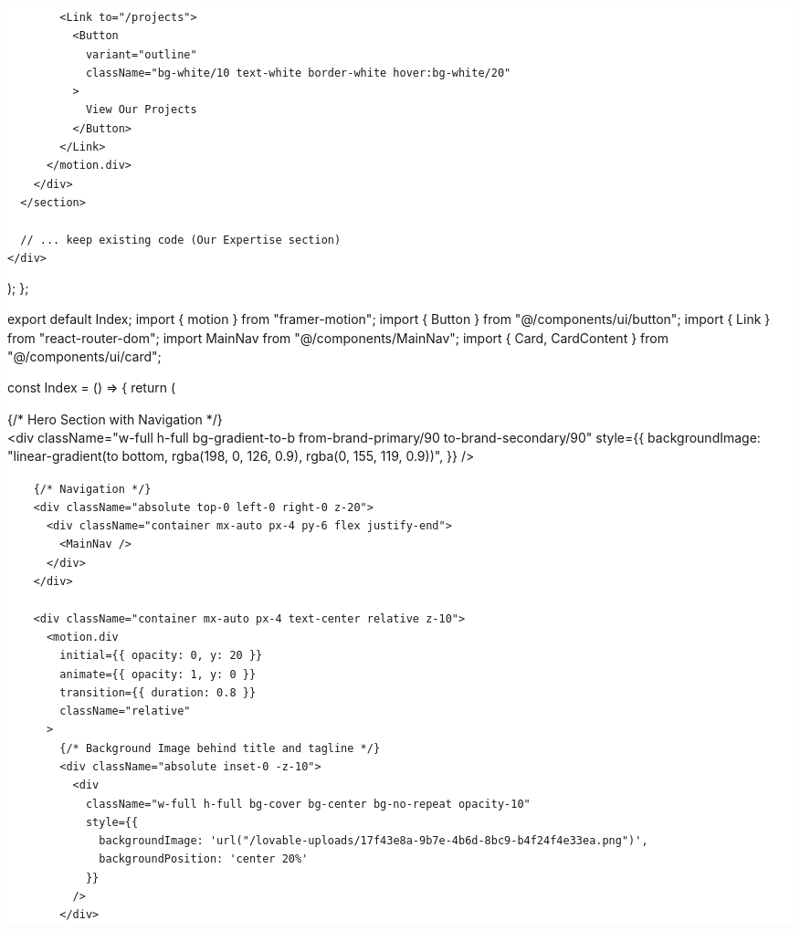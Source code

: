             <Link to="/projects">
              <Button 
                variant="outline" 
                className="bg-white/10 text-white border-white hover:bg-white/20"
              >
                View Our Projects
              </Button>
            </Link>
          </motion.div>
        </div>
      </section>

      // ... keep existing code (Our Expertise section)
    </div>
  );
};

export default Index;
import { motion } from "framer-motion";
import { Button } from "@/components/ui/button";
import { Link } from "react-router-dom";
import MainNav from "@/components/MainNav";
import { Card, CardContent } from "@/components/ui/card";

const Index = () => {
  return (
    <div className="min-h-screen">
      {/* Hero Section with Navigation */}
      <section className="relative h-screen flex items-center justify-center overflow-hidden">
        <div className="absolute inset-0 z-0">
          <div
            className="w-full h-full bg-gradient-to-b from-brand-primary/90 to-brand-secondary/90"
            style={{
              backgroundImage:
                "linear-gradient(to bottom, rgba(198, 0, 126, 0.9), rgba(0, 155, 119, 0.9))",
            }}
          />
        </div>

        {/* Navigation */}
        <div className="absolute top-0 left-0 right-0 z-20">
          <div className="container mx-auto px-4 py-6 flex justify-end">
            <MainNav />
          </div>
        </div>

        <div className="container mx-auto px-4 text-center relative z-10">
          <motion.div
            initial={{ opacity: 0, y: 20 }}
            animate={{ opacity: 1, y: 0 }}
            transition={{ duration: 0.8 }}
            className="relative"
          >
            {/* Background Image behind title and tagline */}
            <div className="absolute inset-0 -z-10">
              <div 
                className="w-full h-full bg-cover bg-center bg-no-repeat opacity-10"
                style={{ 
                  backgroundImage: 'url("/lovable-uploads/17f43e8a-9b7e-4b6d-8bc9-b4f24f4e33ea.png")',
                  backgroundPosition: 'center 20%'
                }}
              />
            </div>
            